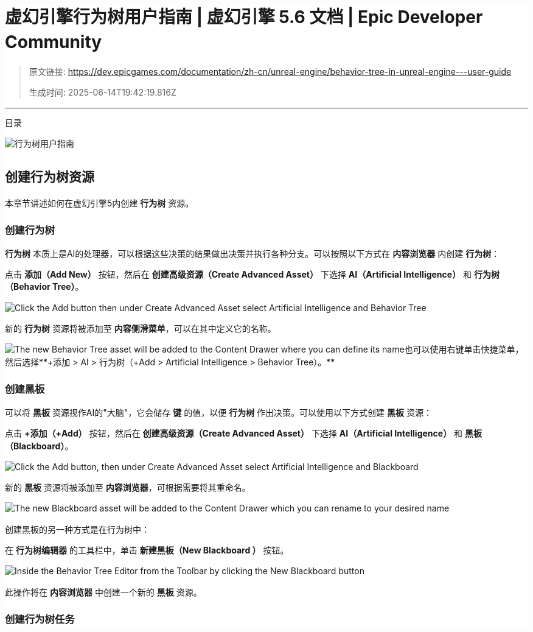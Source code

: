 # 虚幻引擎行为树用户指南 | 虚幻引擎 5.6 文档 | Epic Developer Community

> 原文链接: https://dev.epicgames.com/documentation/zh-cn/unreal-engine/behavior-tree-in-unreal-engine---user-guide
> 
> 生成时间: 2025-06-14T19:42:19.816Z

---

目录

![行为树用户指南](https://dev.epicgames.com/community/api/documentation/image/82ace1d9-8761-49b3-b54e-3c179b92910e?resizing_type=fill&width=1920&height=335)

## 创建行为树资源

本章节讲述如何在虚幻引擎5内创建 **行为树** 资源。 

### 创建行为树

**行为树** 本质上是AI的处理器，可以根据这些决策的结果做出决策并执行各种分支。可以按照以下方式在 **内容浏览器** 内创建 **行为树**： 

点击 **添加（Add New）** 按钮，然后在 **创建高级资源（Create Advanced Asset）** 下选择 **AI（Artificial Intelligence）** 和 **行为树（Behavior Tree）**。

![Click the Add button then under Create Advanced Asset select Artificial Intelligence and Behavior Tree](https://d1iv7db44yhgxn.cloudfront.net/documentation/images/0f0ecbf3-e1b3-4973-b2d6-13a73e25c8e5/behavior-tree-user-guide-01.png)

新的 **行为树** 资源将被添加至 **内容侧滑菜单**，可以在其中定义它的名称。

![The new Behavior Tree asset will be added to the Content Drawer where you can define its name](https://d1iv7db44yhgxn.cloudfront.net/documentation/images/0aa86cec-f0ce-4f4e-ad07-cfa7bf79bb63/behavior-tree-user-guide-02.png)也可以使用右键单击快捷菜单，然后选择**+添加 > AI > 行为树（+Add > Artificial Intelligence > Behavior Tree）。** 

### 创建黑板

可以将 **黑板** 资源视作AI的"大脑"，它会储存 **键** 的值，以便 **行为树** 作出决策。可以使用以下方式创建 **黑板** 资源：

点击 **+添加（+Add）** 按钮，然后在 **创建高级资源（Create Advanced Asset）** 下选择 **AI（Artificial Intelligence）** 和 **黑板（Blackboard）**。

![Click the Add button, then under Create Advanced Asset select Artificial Intelligence and Blackboard](https://d1iv7db44yhgxn.cloudfront.net/documentation/images/e68ef365-8bf1-4a59-97e6-9a9c382754ff/behavior-tree-user-guide-03.png)

新的 **黑板** 资源将被添加至 **内容浏览器**，可根据需要将其重命名。

![The new Blackboard asset will be added to the Content Drawer which you can rename to your desired name](https://d1iv7db44yhgxn.cloudfront.net/documentation/images/965486aa-d8a4-4f4b-bd1a-c21b2449119c/behavior-tree-user-guide-04-1.png)

创建黑板的另一种方式是在行为树中： 

在 **行为树编辑器** 的工具栏中，单击 **新建黑板（New Blackboard ）** 按钮。 

![Inside the Behavior Tree Editor from the Toolbar by clicking the New Blackboard button](https://d1iv7db44yhgxn.cloudfront.net/documentation/images/bb3dd0f6-ac4c-42d7-b296-931e2093b0d4/behavior-tree-user-guide-05.png)

此操作将在 **内容浏览器** 中创建一个新的 **黑板** 资源。 

### 创建行为树任务
